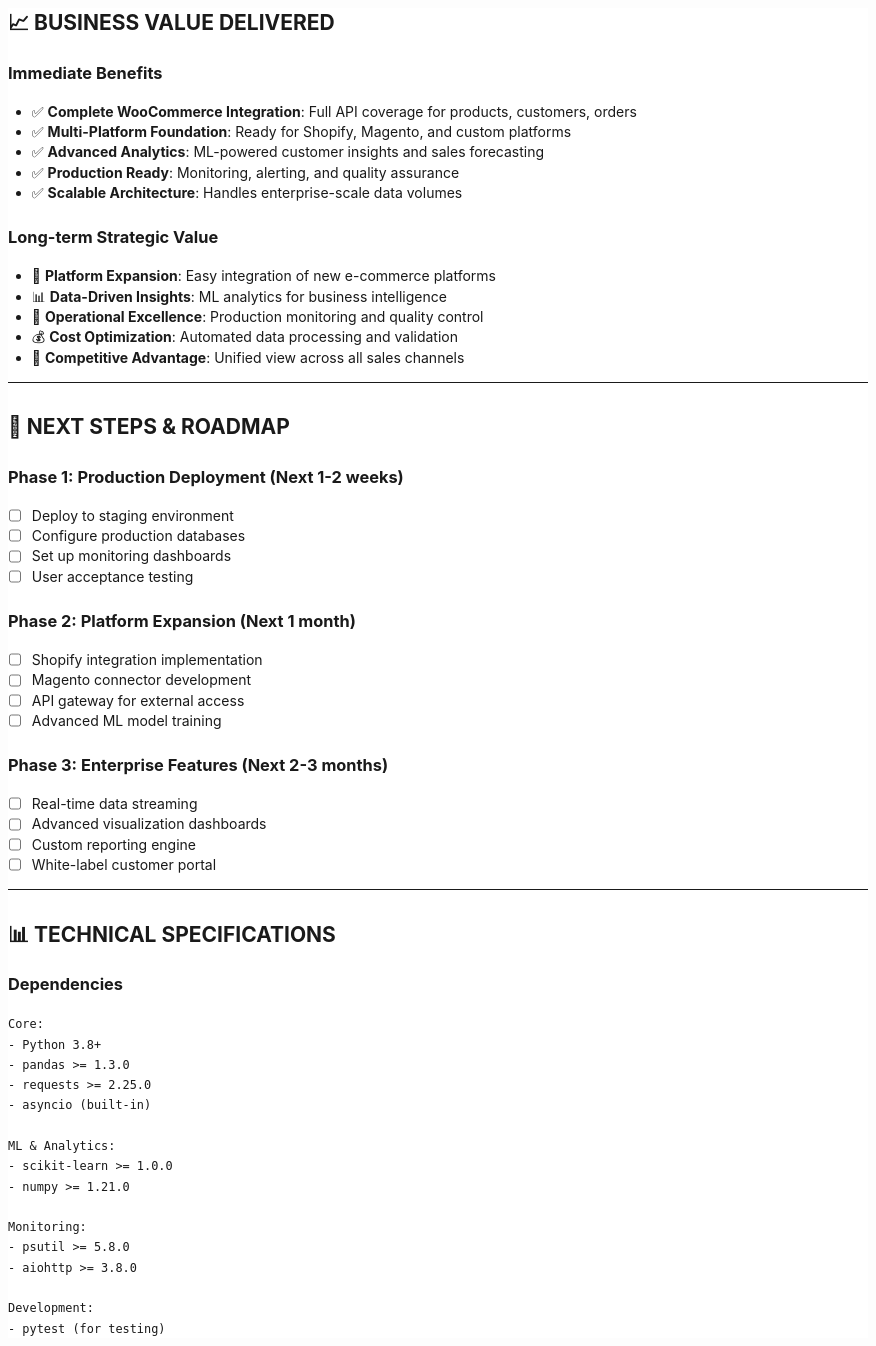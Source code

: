 ## 📈 **BUSINESS VALUE DELIVERED**

### **Immediate Benefits**
- ✅ **Complete WooCommerce Integration**: Full API coverage for products, customers, orders
- ✅ **Multi-Platform Foundation**: Ready for Shopify, Magento, and custom platforms
- ✅ **Advanced Analytics**: ML-powered customer insights and sales forecasting
- ✅ **Production Ready**: Monitoring, alerting, and quality assurance
- ✅ **Scalable Architecture**: Handles enterprise-scale data volumes

### **Long-term Strategic Value**
- 🚀 **Platform Expansion**: Easy integration of new e-commerce platforms
- 📊 **Data-Driven Insights**: ML analytics for business intelligence
- 🔧 **Operational Excellence**: Production monitoring and quality control
- 💰 **Cost Optimization**: Automated data processing and validation
- 🎯 **Competitive Advantage**: Unified view across all sales channels

---

## 🔧 **NEXT STEPS & ROADMAP**

### **Phase 1: Production Deployment** (Next 1-2 weeks)
- [ ] Deploy to staging environment
- [ ] Configure production databases
- [ ] Set up monitoring dashboards
- [ ] User acceptance testing

### **Phase 2: Platform Expansion** (Next 1 month)
- [ ] Shopify integration implementation
- [ ] Magento connector development
- [ ] API gateway for external access
- [ ] Advanced ML model training

### **Phase 3: Enterprise Features** (Next 2-3 months)
- [ ] Real-time data streaming
- [ ] Advanced visualization dashboards
- [ ] Custom reporting engine
- [ ] White-label customer portal

---

## 📊 **TECHNICAL SPECIFICATIONS**

### **Dependencies**
```
Core:
- Python 3.8+
- pandas >= 1.3.0
- requests >= 2.25.0
- asyncio (built-in)

ML & Analytics:
- scikit-learn >= 1.0.0
- numpy >= 1.21.0

Monitoring:
- psutil >= 5.8.0
- aiohttp >= 3.8.0

Development:
- pytest (for testing)
```